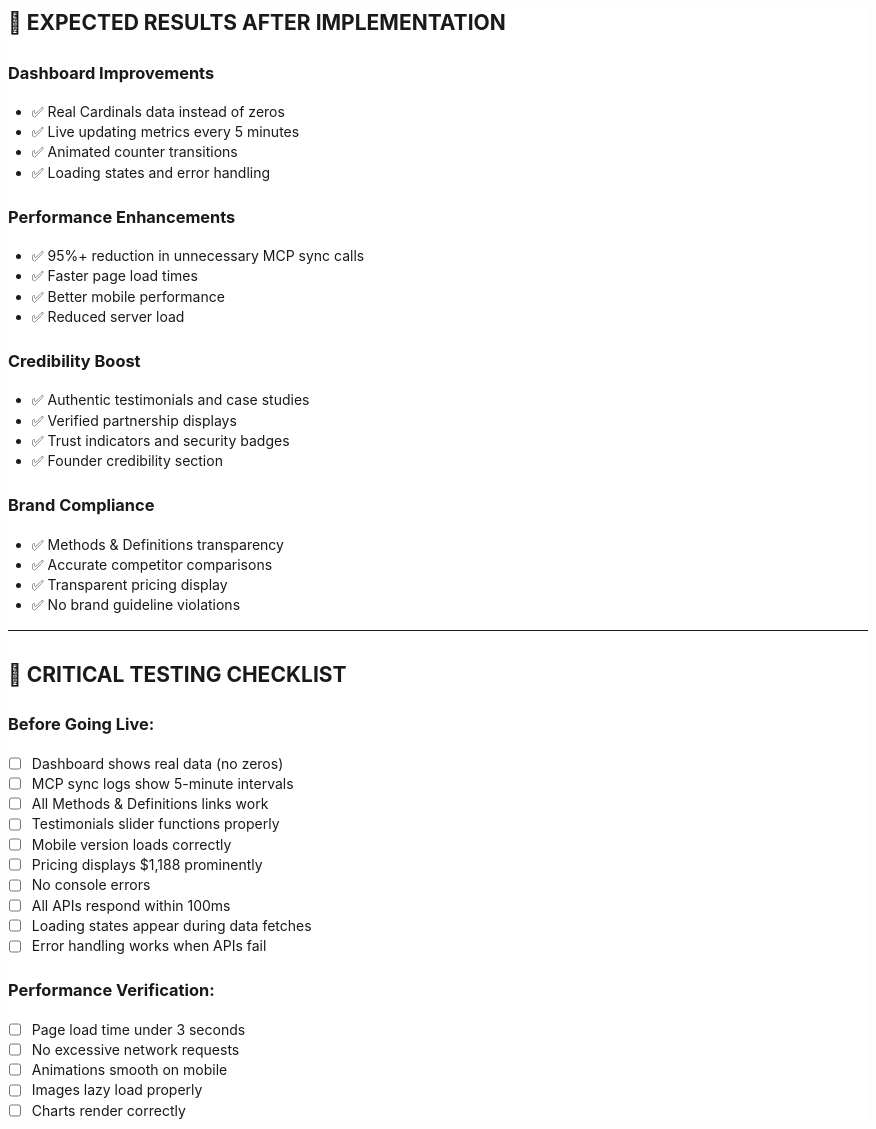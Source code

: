 
## 🎯 EXPECTED RESULTS AFTER IMPLEMENTATION

### **Dashboard Improvements**
- ✅ Real Cardinals data instead of zeros
- ✅ Live updating metrics every 5 minutes
- ✅ Animated counter transitions
- ✅ Loading states and error handling

### **Performance Enhancements**
- ✅ 95%+ reduction in unnecessary MCP sync calls
- ✅ Faster page load times
- ✅ Better mobile performance
- ✅ Reduced server load

### **Credibility Boost**
- ✅ Authentic testimonials and case studies
- ✅ Verified partnership displays
- ✅ Trust indicators and security badges
- ✅ Founder credibility section

### **Brand Compliance**
- ✅ Methods & Definitions transparency
- ✅ Accurate competitor comparisons
- ✅ Transparent pricing display
- ✅ No brand guideline violations

---

## 🚨 CRITICAL TESTING CHECKLIST

### **Before Going Live:**
- [ ] Dashboard shows real data (no zeros)
- [ ] MCP sync logs show 5-minute intervals
- [ ] All Methods & Definitions links work
- [ ] Testimonials slider functions properly
- [ ] Mobile version loads correctly
- [ ] Pricing displays $1,188 prominently
- [ ] No console errors
- [ ] All APIs respond within 100ms
- [ ] Loading states appear during data fetches
- [ ] Error handling works when APIs fail

### **Performance Verification:**
- [ ] Page load time under 3 seconds
- [ ] No excessive network requests
- [ ] Animations smooth on mobile
- [ ] Images lazy load properly
- [ ] Charts render correctly
